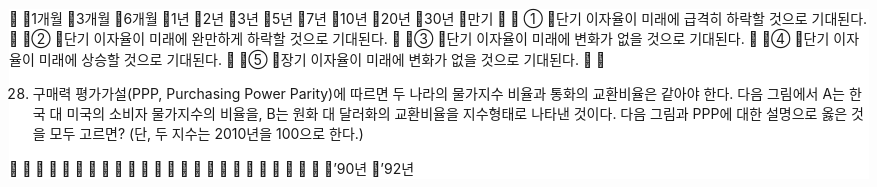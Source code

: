 
1개월
3개월
6개월
1년
2년
3년
5년
7년
10년
20년
30년
만기


①
단기 이자율이 미래에 급격히 하락할 것으로 기대된다. 

②
단기 이자율이 미래에 완만하게 하락할 것으로 기대된다.

③
단기 이자율이 미래에 변화가 없을 것으로 기대된다.

④
단기 이자율이 미래에 상승할 것으로 기대된다.

⑤
장기 이자율이 미래에 변화가 없을 것으로 기대된다.







28. 구매력 평가가설(PPP, Purchasing Power Parity)에 따르면 두 나라의 물가지수 비율과 통화의 교환비율은 같아야 한다. 다음 그림에서 A는 한국 대 미국의 소비자 물가지수의 비율을, B는 원화 대 달러화의 교환비율을 지수형태로 나타낸 것이다. 다음 그림과 PPP에 대한 설명으로 옳은 것을 모두 고르면? (단, 두 지수는 2010년을 100으로 한다.)


























’90년
’92년